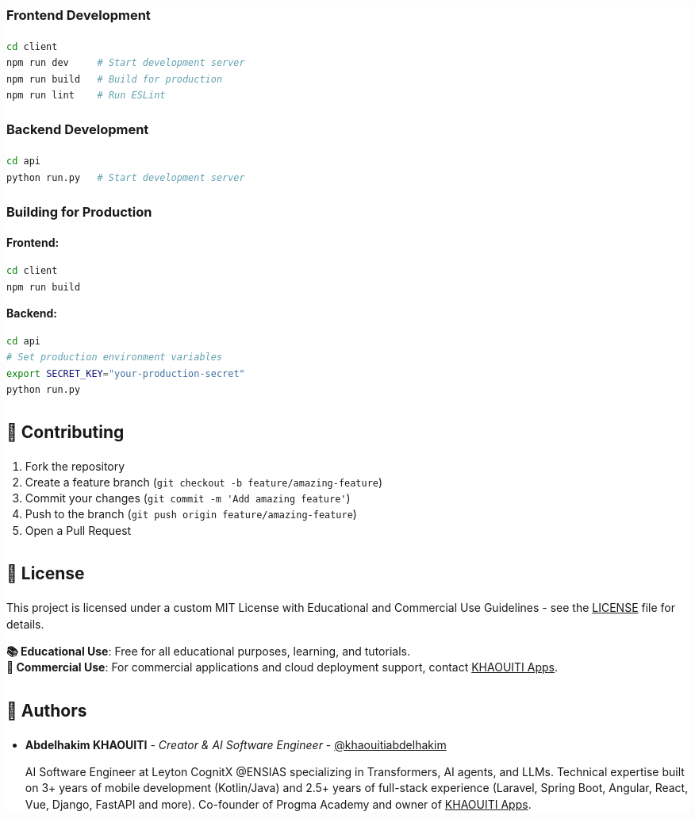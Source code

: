 ### Frontend Development
```bash
cd client
npm run dev     # Start development server
npm run build   # Build for production
npm run lint    # Run ESLint
```

### Backend Development
```bash
cd api
python run.py   # Start development server
```

### Building for Production

**Frontend:**
```bash
cd client
npm run build
```

**Backend:**
```bash
cd api
# Set production environment variables
export SECRET_KEY="your-production-secret"
python run.py
```

## 🤝 Contributing

1. Fork the repository
2. Create a feature branch (`git checkout -b feature/amazing-feature`)
3. Commit your changes (`git commit -m 'Add amazing feature'`)
4. Push to the branch (`git push origin feature/amazing-feature`)
5. Open a Pull Request

## 📝 License

This project is licensed under a custom MIT License with Educational and Commercial Use Guidelines - see the [LICENSE](LICENSE) file for details.

**📚 Educational Use**: Free for all educational purposes, learning, and tutorials.  
**💼 Commercial Use**: For commercial applications and cloud deployment support, contact [KHAOUITI Apps](https://www.khaouitiapps.com/price).

## 👥 Authors

- **Abdelhakim KHAOUITI** - *Creator & AI Software Engineer* - [@khaouitiabdelhakim](https://github.com/khaouitiabdelhakim)
  
  AI Software Engineer at Leyton CognitX @ENSIAS specializing in Transformers, AI agents, and LLMs. Technical expertise built on 3+ years of mobile development (Kotlin/Java) and 2.5+ years of full-stack experience (Laravel, Spring Boot, Angular, React, Vue, Django, FastAPI and more). Co-founder of Progma Academy and owner of [KHAOUITI Apps](https://www.khaouitiapps.com).
